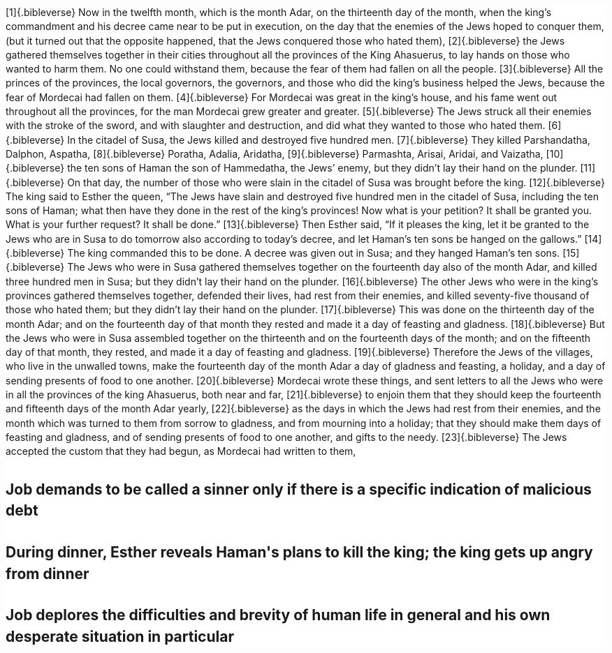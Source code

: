 [1]{.bibleverse} Now in the twelfth month, which is the month Adar, on the thirteenth day of the month, when the king’s commandment and his decree came near to be put in execution, on the day that the enemies of the Jews hoped to conquer them, (but it turned out that the opposite happened, that the Jews conquered those who hated them), [2]{.bibleverse} the Jews gathered themselves together in their cities throughout all the provinces of the King Ahasuerus, to lay hands on those who wanted to harm them. No one could withstand them, because the fear of them had fallen on all the people. [3]{.bibleverse} All the princes of the provinces, the local governors, the governors, and those who did the king’s business helped the Jews, because the fear of Mordecai had fallen on them. [4]{.bibleverse} For Mordecai was great in the king’s house, and his fame went out throughout all the provinces, for the man Mordecai grew greater and greater. [5]{.bibleverse} The Jews struck all their enemies with the stroke of the sword, and with slaughter and destruction, and did what they wanted to those who hated them. [6]{.bibleverse} In the citadel of Susa, the Jews killed and destroyed five hundred men. [7]{.bibleverse} They killed Parshandatha, Dalphon, Aspatha, [8]{.bibleverse} Poratha, Adalia, Aridatha, [9]{.bibleverse} Parmashta, Arisai, Aridai, and Vaizatha, [10]{.bibleverse} the ten sons of Haman the son of Hammedatha, the Jews’ enemy, but they didn’t lay their hand on the plunder. [11]{.bibleverse} On that day, the number of those who were slain in the citadel of Susa was brought before the king. [12]{.bibleverse} The king said to Esther the queen, “The Jews have slain and destroyed five hundred men in the citadel of Susa, including the ten sons of Haman; what then have they done in the rest of the king’s provinces! Now what is your petition? It shall be granted you. What is your further request? It shall be done.” [13]{.bibleverse} Then Esther said, “If it pleases the king, let it be granted to the Jews who are in Susa to do tomorrow also according to today’s decree, and let Haman’s ten sons be hanged on the gallows.” [14]{.bibleverse} The king commanded this to be done. A decree was given out in Susa; and they hanged Haman’s ten sons. [15]{.bibleverse} The Jews who were in Susa gathered themselves together on the fourteenth day also of the month Adar, and killed three hundred men in Susa; but they didn’t lay their hand on the plunder. [16]{.bibleverse} The other Jews who were in the king’s provinces gathered themselves together, defended their lives, had rest from their enemies, and killed seventy-five thousand of those who hated them; but they didn’t lay their hand on the plunder. [17]{.bibleverse} This was done on the thirteenth day of the month Adar; and on the fourteenth day of that month they rested and made it a day of feasting and gladness. [18]{.bibleverse} But the Jews who were in Susa assembled together on the thirteenth and on the fourteenth days of the month; and on the fifteenth day of that month, they rested, and made it a day of feasting and gladness. [19]{.bibleverse} Therefore the Jews of the villages, who live in the unwalled towns, make the fourteenth day of the month Adar a day of gladness and feasting, a holiday, and a day of sending presents of food to one another. [20]{.bibleverse} Mordecai wrote these things, and sent letters to all the Jews who were in all the provinces of the king Ahasuerus, both near and far, [21]{.bibleverse} to enjoin them that they should keep the fourteenth and fifteenth days of the month Adar yearly, [22]{.bibleverse} as the days in which the Jews had rest from their enemies, and the month which was turned to them from sorrow to gladness, and from mourning into a holiday; that they should make them days of feasting and gladness, and of sending presents of food to one another, and gifts to the needy. [23]{.bibleverse} The Jews accepted the custom that they had begun, as Mordecai had written to them,

## Job demands to be called a sinner only if there is a specific indication of malicious debt


## During dinner, Esther reveals Haman's plans to kill the king; the king gets up angry from dinner


## Job deplores the difficulties and brevity of human life in general and his own desperate situation in particular
